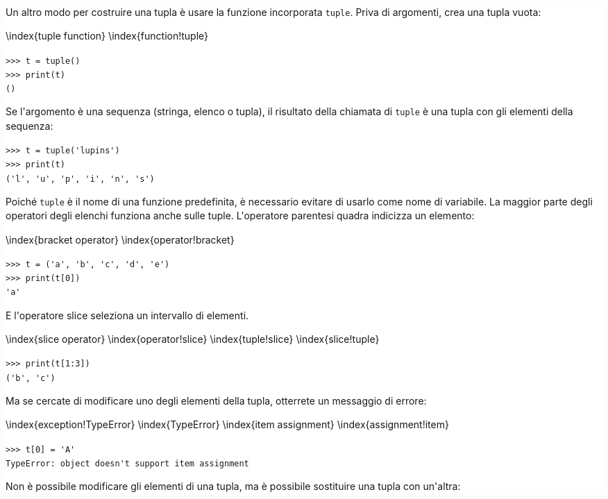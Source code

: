 Un altro modo per costruire una tupla è usare la funzione incorporata `tuple`. Priva di argomenti, crea una tupla vuota:

\index{tuple function}
\index{function!tuple}

~~~~ {.python .trinket}
>>> t = tuple()
>>> print(t)
()
~~~~

Se l'argomento è una sequenza (stringa, elenco o tupla), il risultato della chiamata di `tuple` è una tupla con gli elementi della sequenza:

~~~~ {.python .trinket}
>>> t = tuple('lupins')
>>> print(t)
('l', 'u', 'p', 'i', 'n', 's')
~~~~

Poiché `tuple` è il nome di una funzione predefinita, è necessario evitare di usarlo come nome di variabile.  La maggior parte degli operatori degli elenchi funziona anche sulle tuple. L'operatore parentesi quadra indicizza un elemento:

\index{bracket operator}
\index{operator!bracket}

~~~~ {.python .trinket}
>>> t = ('a', 'b', 'c', 'd', 'e')
>>> print(t[0])
'a'
~~~~

E l'operatore slice seleziona un intervallo di elementi.

\index{slice operator}
\index{operator!slice}
\index{tuple!slice}
\index{slice!tuple}

~~~~ {.python}
>>> print(t[1:3])
('b', 'c')
~~~~

Ma se cercate di modificare uno degli elementi della tupla, otterrete un messaggio di errore:

\index{exception!TypeError}
\index{TypeError}
\index{item assignment}
\index{assignment!item}

~~~~ {.python}
>>> t[0] = 'A'
TypeError: object doesn't support item assignment
~~~~

Non è possibile modificare gli elementi di una tupla, ma è possibile sostituire una tupla con un'altra:
